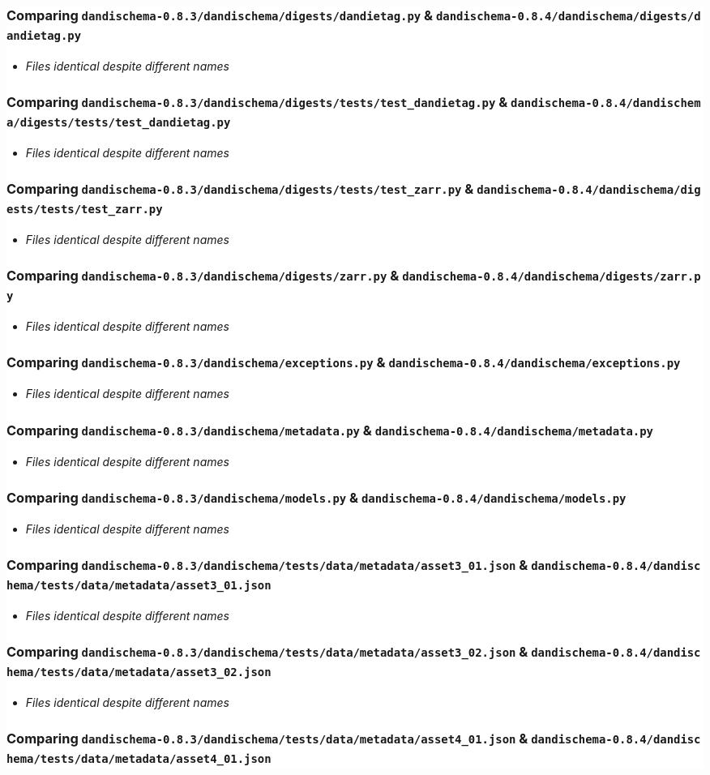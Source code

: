 ### Comparing `dandischema-0.8.3/dandischema/digests/dandietag.py` & `dandischema-0.8.4/dandischema/digests/dandietag.py`

 * *Files identical despite different names*

### Comparing `dandischema-0.8.3/dandischema/digests/tests/test_dandietag.py` & `dandischema-0.8.4/dandischema/digests/tests/test_dandietag.py`

 * *Files identical despite different names*

### Comparing `dandischema-0.8.3/dandischema/digests/tests/test_zarr.py` & `dandischema-0.8.4/dandischema/digests/tests/test_zarr.py`

 * *Files identical despite different names*

### Comparing `dandischema-0.8.3/dandischema/digests/zarr.py` & `dandischema-0.8.4/dandischema/digests/zarr.py`

 * *Files identical despite different names*

### Comparing `dandischema-0.8.3/dandischema/exceptions.py` & `dandischema-0.8.4/dandischema/exceptions.py`

 * *Files identical despite different names*

### Comparing `dandischema-0.8.3/dandischema/metadata.py` & `dandischema-0.8.4/dandischema/metadata.py`

 * *Files identical despite different names*

### Comparing `dandischema-0.8.3/dandischema/models.py` & `dandischema-0.8.4/dandischema/models.py`

 * *Files identical despite different names*

### Comparing `dandischema-0.8.3/dandischema/tests/data/metadata/asset3_01.json` & `dandischema-0.8.4/dandischema/tests/data/metadata/asset3_01.json`

 * *Files identical despite different names*

### Comparing `dandischema-0.8.3/dandischema/tests/data/metadata/asset3_02.json` & `dandischema-0.8.4/dandischema/tests/data/metadata/asset3_02.json`

 * *Files identical despite different names*

### Comparing `dandischema-0.8.3/dandischema/tests/data/metadata/asset4_01.json` & `dandischema-0.8.4/dandischema/tests/data/metadata/asset4_01.json`
